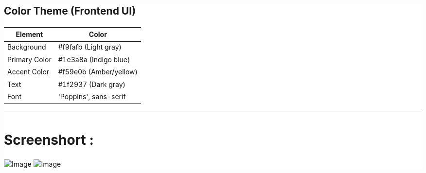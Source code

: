 ## Color Theme (Frontend UI)

| Element       | Color                  |
| ------------- | ---------------------- |
| Background    | #f9fafb (Light gray)   |
| Primary Color | #1e3a8a (Indigo blue)  |
| Accent Color  | #f59e0b (Amber/yellow) |
| Text          | #1f2937 (Dark gray)    |
| Font          | 'Poppins', sans-serif  |

---
# Screenshort :
![Image](https://github.com/user-attachments/assets/8f259e4c-e768-43f6-976c-3a9960100d4a)
![Image](https://github.com/user-attachments/assets/a493bc9b-4e0b-49e7-8a80-4001580da59a)


